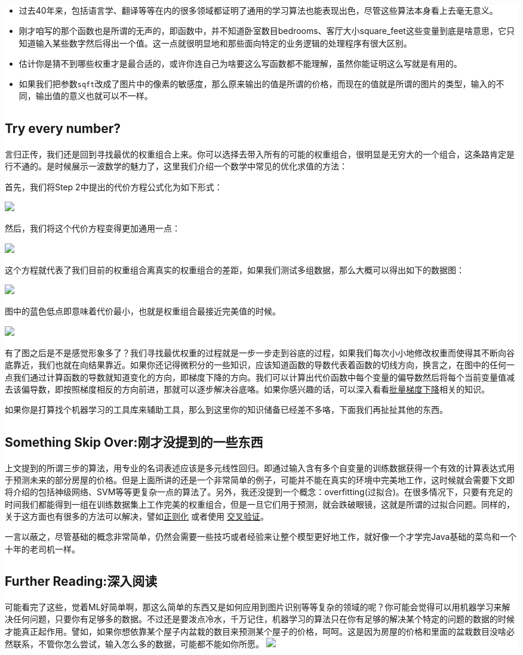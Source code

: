 - 过去40年来，包括语言学、翻译等等在内的很多领域都证明了通用的学习算法也能表现出色，尽管这些算法本身看上去毫无意义。

- 刚才咱写的那个函数也是所谓的无声的，即函数中，并不知道卧室数目bedrooms、客厅大小square_feet这些变量到底是啥意思，它只知道输入某些数字然后得出一个值。这一点就很明显地和那些面向特定的业务逻辑的处理程序有很大区别。

- 估计你是猜不到哪些权重才是最合适的，或许你连自己为啥要这么写函数都不能理解，虽然你能证明这么写就是有用的。

- 如果我们把参数`sqft`改成了图片中的像素的敏感度，那么原来输出的值是所谓的价格，而现在的值就是所谓的图片的类型，输入的不同，输出值的意义也就可以不一样。



## Try every number?

言归正传，我们还是回到寻找最优的权重组合上来。你可以选择去带入所有的可能的权重组合，很明显是无穷大的一个组合，这条路肯定是行不通的。是时候展示一波数学的魅力了，这里我们介绍一个数学中常见的优化求值的方法：

首先，我们将Step 2中提出的代价方程公式化为如下形式：

![](http://7u2q25.com1.z0.glb.clouddn.com/1-4j82aAIUGQKKUmKcHLMWJQ.png)

然后，我们将这个代价方程变得更加通用一点：

![](http://7u2q25.com1.z0.glb.clouddn.com/1-ZyboMOVQ5zOv0ZTC4a3usA.png)

这个方程就代表了我们目前的权重组合离真实的权重组合的差距，如果我们测试多组数据，那么大概可以得出如下的数据图：

![](http://7u2q25.com1.z0.glb.clouddn.com/1-uorFgyflbSMtvfSo9hlI1A.png)

图中的蓝色低点即意味着代价最小，也就是权重组合最接近完美值的时候。

![](http://7u2q25.com1.z0.glb.clouddn.com/1-prsH6EfJmFqdmFElj1Ht8g.png)

有了图之后是不是感觉形象多了？我们寻找最优权重的过程就是一步一步走到谷底的过程，如果我们每次小小地修改权重而使得其不断向谷底靠近，我们也就在向结果靠近。如果你还记得微积分的一些知识，应该知道函数的导数代表着函数的切线方向，换言之，在图中的任何一点我们通过计算函数的导数就知道变化的方向，即梯度下降的方向。我们可以计算出代价函数中每个变量的偏导数然后将每个当前变量值减去该偏导数，即按照梯度相反的方向前进，那就可以逐步解决谷底咯。如果你感兴趣的话，可以深入看看[批量梯度下降](https://hbfs.wordpress.com/2012/04/24/introduction-to-gradient-descent/)相关的知识。

如果你是打算找个机器学习的工具库来辅助工具，那么到这里你的知识储备已经差不多咯，下面我们再扯扯其他的东西。



## Something Skip Over:刚才没提到的一些东西

上文提到的所谓三步的算法，用专业的名词表述应该是多元线性回归。即通过输入含有多个自变量的训练数据获得一个有效的计算表达式用于预测未来的部分房屋的价格。但是上面所讲的还是一个非常简单的例子，可能并不能在真实的环境中完美地工作，这时候就会需要下文即将介绍的包括神级网络、SVM等等更复杂一点的算法了。另外，我还没提到一个概念：overfitting(过拟合)。在很多情况下，只要有充足的时间我们都能得到一组在训练数据集上工作完美的权重组合，但是一旦它们用于预测，就会跌破眼镜，这就是所谓的过拟合问题。同样的，关于这方面也有很多的方法可以解决，譬如[正则化](http://en.wikipedia.org/wiki/Regularization_%28mathematics%29#Regularization_in_statistics_and_machine_learning) 或者使用 [交叉验证](http://en.wikipedia.org/wiki/Cross-validation_%28statistics%29)。

一言以蔽之，尽管基础的概念非常简单，仍然会需要一些技巧或者经验来让整个模型更好地工作，就好像一个才学完Java基础的菜鸟和一个十年的老司机一样。



## Further Reading:深入阅读

可能看完了这些，觉着ML好简单啊，那这么简单的东西又是如何应用到图片识别等等复杂的领域的呢？你可能会觉得可以用机器学习来解决任何问题，只要你有足够多的数据。不过还是要泼点冷水，千万记住，机器学习的算法只在你有足够的解决某个特定的问题的数据的时候才能真正起作用。譬如，如果你想依靠某个屋子内盆栽的数目来预测某个屋子的价格，呵呵。这是因为房屋的价格和里面的盆栽数目没啥必然联系，不管你怎么尝试，输入怎么多的数据，可能都不能如你所愿。
![](http://7u2q25.com1.z0.glb.clouddn.com/1-N6pxRoVoEoedFELL2HdxbA.png)
